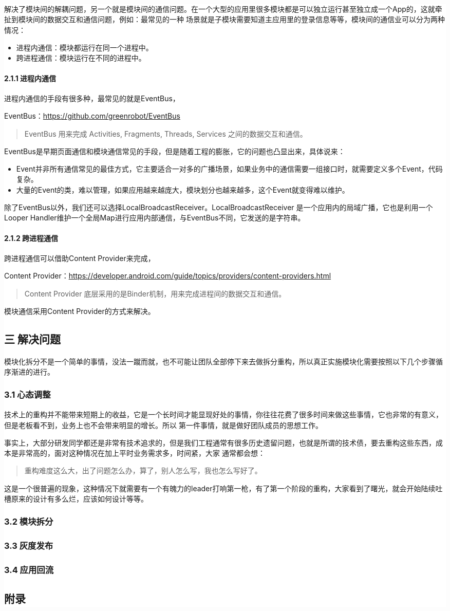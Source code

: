 解决了模块间的解耦问题，另一个就是模块间的通信问题。在一个大型的应用里很多模块都是可以独立运行甚至独立成一个App的，这就牵扯到模块间的数据交互和通信问题，例如：最常见的一种
场景就是子模块需要知道主应用里的登录信息等等，模块间的通信业可以分为两种情况：

- 进程内通信：模块都运行在同一个进程中。
- 跨进程通信：模块运行在不同的进程中。

#### 2.1.1 进程内通信

进程内通信的手段有很多种，最常见的就是EventBus，

EventBus：https://github.com/greenrobot/EventBus

> EventBus 用来完成 Activities, Fragments, Threads, Services 之间的数据交互和通信。

EventBus是早期页面通信和模块通信常见的手段，但是随着工程的膨胀，它的问题也凸显出来，具体说来：

- Event并非所有通信常见的最佳方式，它主要适合一对多的广播场景，如果业务中的通信需要一组接口时，就需要定义多个Event，代码复杂。
- 大量的Event的类，难以管理，如果应用越来越庞大，模块划分也越来越多，这个Event就变得难以维护。




除了EventBus以外，我们还可以选择LocalBroadcastReceiver。LocalBroadcastReceiver
是一个应用内的局域广播，它也是利用一个Looper Handler维护一个全局Map进行应用内部通信，与EventBus不同，它发送的是字符串。


#### 2.1.2 跨进程通信

跨进程通信可以借助Content Provider来完成，

Content Provider：https://developer.android.com/guide/topics/providers/content-providers.html

> Content Provider 底层采用的是Binder机制，用来完成进程间的数据交互和通信。

模块通信采用Content Provider的方式来解决。

## 三 解决问题

模块化拆分不是一个简单的事情，没法一蹴而就，也不可能让团队全部停下来去做拆分重构，所以真正实施模块化需要按照以下几个步骤循序渐进的进行。

### 3.1 心态调整

技术上的重构并不能带来短期上的收益，它是一个长时间才能显现好处的事情，你往往花费了很多时间来做这些事情，它也非常的有意义，但是老板看不到，业务上也不会带来明显的增长。所以
第一件事情，就是做好团队成员的思想工作。

事实上，大部分研发同学都还是非常有技术追求的，但是我们工程通常有很多历史遗留问题，也就是所谓的技术债，要去重构这些东西，成本是非常高的，面对这种情况在加上平时业务需求多，时间紧，大家
通常都会想：

> 重构难度这么大，出了问题怎么办，算了，别人怎么写，我也怎么写好了。

这是一个很普遍的现象，这种情况下就需要有一个有魄力的leader打响第一枪，有了第一个阶段的重构，大家看到了曙光，就会开始陆续吐槽原来的设计有多么烂，应该如何设计等等。

### 3.2 模块拆分

### 3.3 灰度发布

### 3.4 应用回流

## 附录
